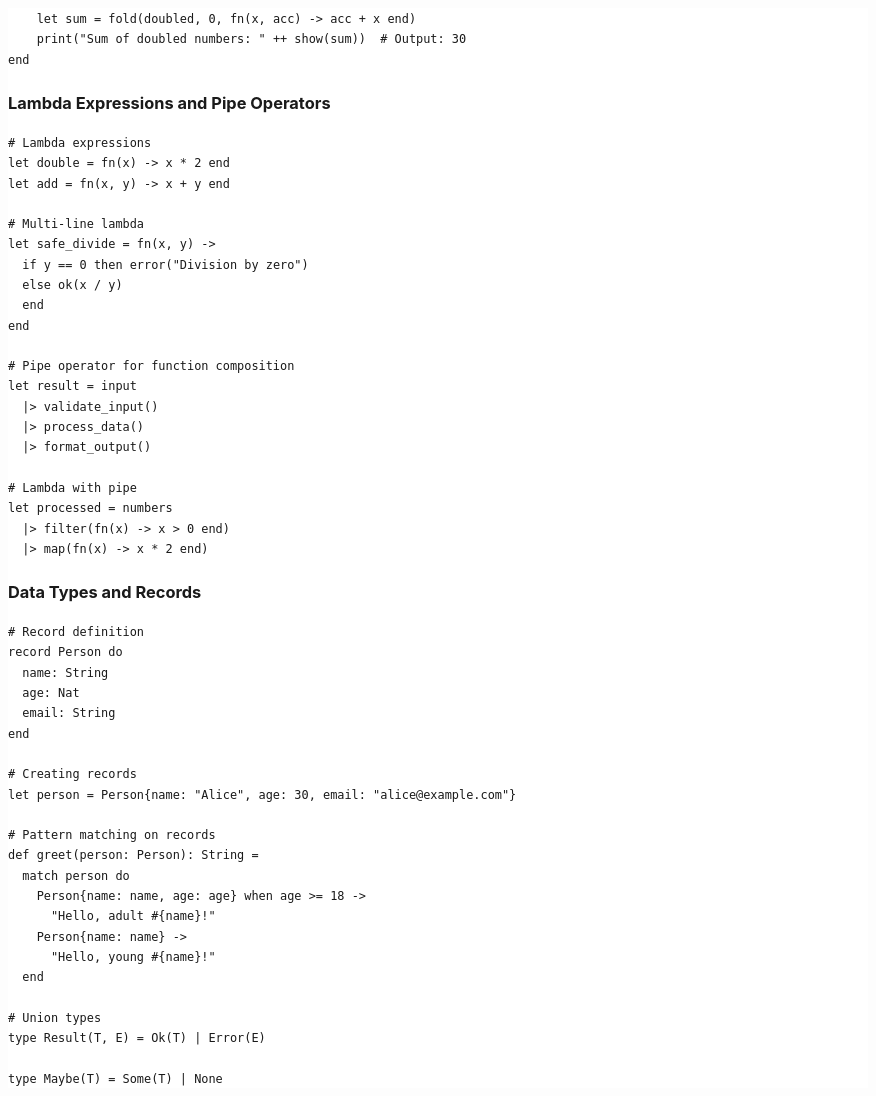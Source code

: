 ```cure
    let sum = fold(doubled, 0, fn(x, acc) -> acc + x end)
    print("Sum of doubled numbers: " ++ show(sum))  # Output: 30
end
```

### Lambda Expressions and Pipe Operators

```cure
# Lambda expressions
let double = fn(x) -> x * 2 end
let add = fn(x, y) -> x + y end

# Multi-line lambda
let safe_divide = fn(x, y) ->
  if y == 0 then error("Division by zero")
  else ok(x / y)
  end
end

# Pipe operator for function composition
let result = input
  |> validate_input()
  |> process_data()
  |> format_output()

# Lambda with pipe
let processed = numbers
  |> filter(fn(x) -> x > 0 end)
  |> map(fn(x) -> x * 2 end)
```

### Data Types and Records

```cure
# Record definition
record Person do
  name: String
  age: Nat
  email: String
end

# Creating records
let person = Person{name: "Alice", age: 30, email: "alice@example.com"}

# Pattern matching on records
def greet(person: Person): String =
  match person do
    Person{name: name, age: age} when age >= 18 ->
      "Hello, adult #{name}!"
    Person{name: name} ->
      "Hello, young #{name}!"
  end

# Union types
type Result(T, E) = Ok(T) | Error(E)

type Maybe(T) = Some(T) | None
```
